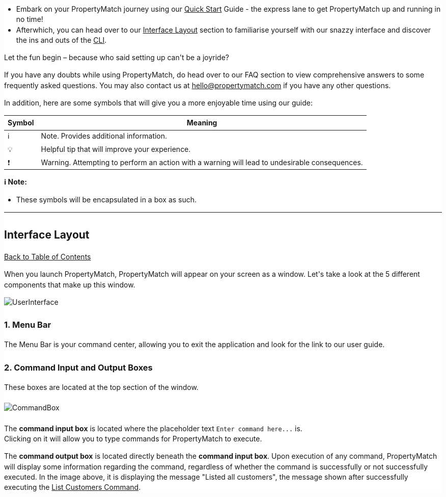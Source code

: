 * Embark on your PropertyMatch journey using our [Quick Start](#quick-start) Guide - the express lane to get PropertyMatch up and running in no time! 
* Afterwhich, you can head over to our [Interface Layout](#interface-layout) section to familiarise yourself with our snazzy interface and discover the ins and outs of the [CLI](#2-command-input-and-output-boxes).

Let the fun begin – because who said setting up can't be a joyride?

If you have any doubts while using PropertyMatch, do head over to our FAQ section to view comprehensive answers to some frequently asked questions. You may also contact us at [hello@propertymatch.com](mailto:hello@propertymatch.com) if you have any other questions.

In addition, here are some symbols that will give you a more enjoyable time using our guide:

| Symbol               | Meaning                                                                                        |
|----------------------|------------------------------------------------------------------------------------------------|
| :information_source: | Note. Provides additional information.                                                         |
| :bulb:               | Helpful tip that will improve your experience.                                                 |
| :exclamation:        | Warning. Attempting to perform an action with a warning will lead to undesirable consequences. |

<div markdown="block" class="alert alert-primary">

**:information_source: Note:**
* These symbols will be encapsulated in a box as such.
</div>

--------------------------------------------------------------------------------------------------------------------


## Interface Layout
[Back to Table of Contents](#table-of-contents)

When you launch PropertyMatch, PropertyMatch will appear on your screen as a window. Let's take a look at the 5 different components
that make up this window.

![UserInterface](images/user-guide/UserInterface.png)

### 1. Menu Bar
The Menu Bar is your command center, allowing you to exit the application and look for the link to our user guide.

### 2. Command Input and Output Boxes
These boxes are located at the top section of the window.<br><br>
![CommandBox](images/user-guide/CommandBox.png)<br><br>
The **command input box** is located where the placeholder text `Enter command here...` is.<br>
Clicking on it will allow you to type commands for PropertyMatch to execute.

The **command output box** is located directly beneath the **command input box**. Upon execution of any command, PropertyMatch will
display some information regarding the command, regardless of whether the command is successfully or not successfully executed.
In the image above, it is displaying the message "Listed all customers", the message shown after successfully executing
the [List Customers Command](#listing-all-customers-listcust).
